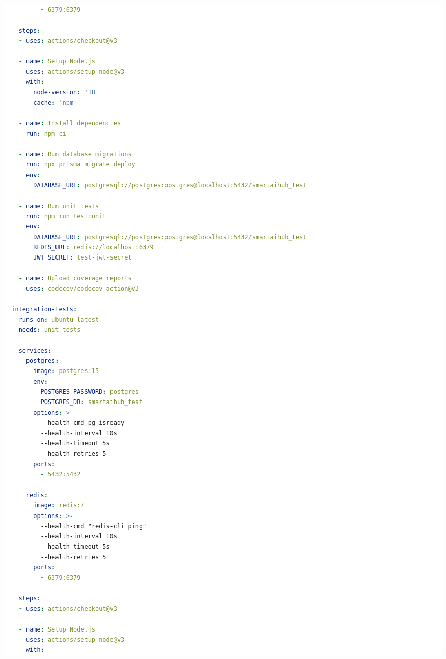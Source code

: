 ```yaml
          - 6379:6379

    steps:
    - uses: actions/checkout@v3
    
    - name: Setup Node.js
      uses: actions/setup-node@v3
      with:
        node-version: '18'
        cache: 'npm'
    
    - name: Install dependencies
      run: npm ci
    
    - name: Run database migrations
      run: npx prisma migrate deploy
      env:
        DATABASE_URL: postgresql://postgres:postgres@localhost:5432/smartaihub_test
    
    - name: Run unit tests
      run: npm run test:unit
      env:
        DATABASE_URL: postgresql://postgres:postgres@localhost:5432/smartaihub_test
        REDIS_URL: redis://localhost:6379
        JWT_SECRET: test-jwt-secret
    
    - name: Upload coverage reports
      uses: codecov/codecov-action@v3

  integration-tests:
    runs-on: ubuntu-latest
    needs: unit-tests
    
    services:
      postgres:
        image: postgres:15
        env:
          POSTGRES_PASSWORD: postgres
          POSTGRES_DB: smartaihub_test
        options: >-
          --health-cmd pg_isready
          --health-interval 10s
          --health-timeout 5s
          --health-retries 5
        ports:
          - 5432:5432
      
      redis:
        image: redis:7
        options: >-
          --health-cmd "redis-cli ping"
          --health-interval 10s
          --health-timeout 5s
          --health-retries 5
        ports:
          - 6379:6379

    steps:
    - uses: actions/checkout@v3
    
    - name: Setup Node.js
      uses: actions/setup-node@v3
      with:
```